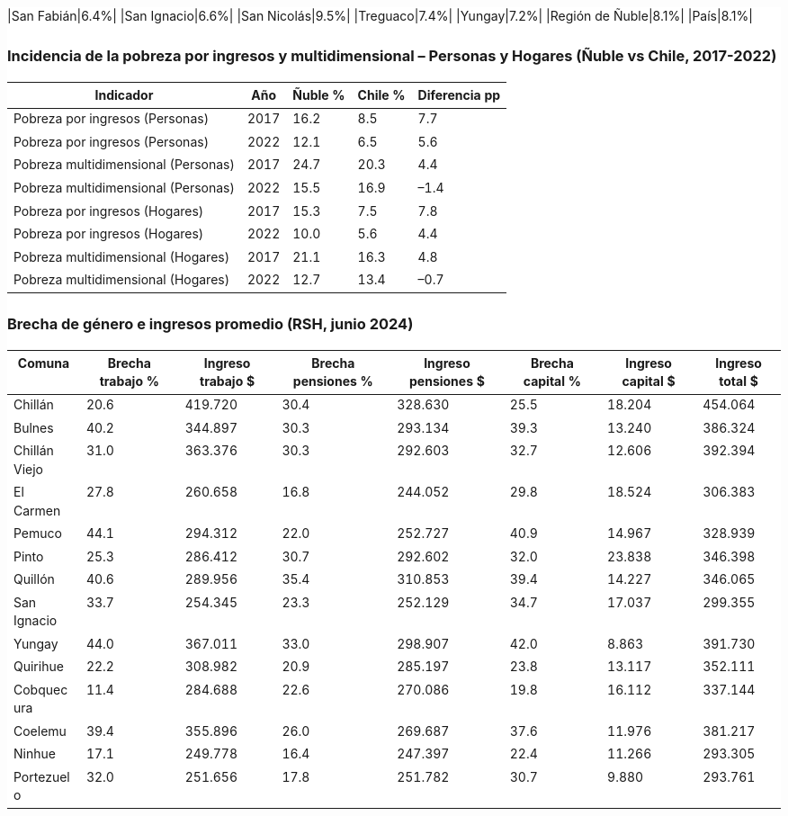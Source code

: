 |San Fabián|6.4%|
|San Ignacio|6.6%|
|San Nicolás|9.5%|
|Treguaco|7.4%|
|Yungay|7.2%|
|Región de Ñuble|8.1%|
|País|8.1%|

### Incidencia de la pobreza por ingresos y multidimensional – Personas y Hogares (Ñuble vs Chile, 2017-2022)

|Indicador|Año|Ñuble %|Chile %|Diferencia pp|
|-|-|-|-|-|
|Pobreza por ingresos (Personas)|2017|16.2|8.5|7.7|
|Pobreza por ingresos (Personas)|2022|12.1|6.5|5.6|
|Pobreza multidimensional (Personas)|2017|24.7|20.3|4.4|
|Pobreza multidimensional (Personas)|2022|15.5|16.9|–1.4|
|Pobreza por ingresos (Hogares)|2017|15.3|7.5|7.8|
|Pobreza por ingresos (Hogares)|2022|10.0|5.6|4.4|
|Pobreza multidimensional (Hogares)|2017|21.1|16.3|4.8|
|Pobreza multidimensional (Hogares)|2022|12.7|13.4|–0.7|

### Brecha de género e ingresos promedio (RSH, junio 2024)

|Comuna|Brecha trabajo %|Ingreso trabajo $|Brecha pensiones %|Ingreso pensiones $|Brecha capital %|Ingreso capital $|Ingreso total $|
|-|-|-|-|-|-|-|-|
|Chillán|20.6|419.720|30.4|328.630|25.5|18.204|454.064|
|Bulnes|40.2|344.897|30.3|293.134|39.3|13.240|386.324|
|Chillán Viejo|31.0|363.376|30.3|292.603|32.7|12.606|392.394|
|El Carmen|27.8|260.658|16.8|244.052|29.8|18.524|306.383|
|Pemuco|44.1|294.312|22.0|252.727|40.9|14.967|328.939|
|Pinto|25.3|286.412|30.7|292.602|32.0|23.838|346.398|
|Quillón|40.6|289.956|35.4|310.853|39.4|14.227|346.065|
|San Ignacio|33.7|254.345|23.3|252.129|34.7|17.037|299.355|
|Yungay|44.0|367.011|33.0|298.907|42.0|8.863|391.730|
|Quirihue|22.2|308.982|20.9|285.197|23.8|13.117|352.111|
|Cobquecura|11.4|284.688|22.6|270.086|19.8|16.112|337.144|
|Coelemu|39.4|355.896|26.0|269.687|37.6|11.976|381.217|
|Ninhue|17.1|249.778|16.4|247.397|22.4|11.266|293.305|
|Portezuelo|32.0|251.656|17.8|251.782|30.7|9.880|293.761|